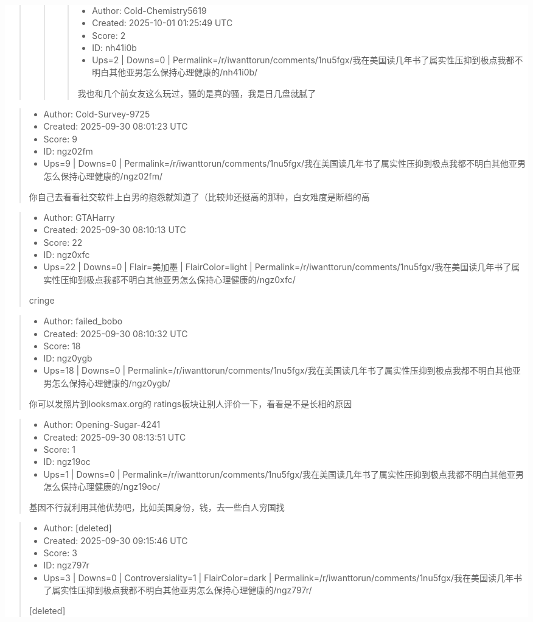 >>> - Author: Cold-Chemistry5619
>>> - Created: 2025-10-01 01:25:49 UTC
>>> - Score: 2
>>> - ID: nh41i0b
>>> - Ups=2 | Downs=0 | Permalink=/r/iwanttorun/comments/1nu5fgx/我在美国读几年书了属实性压抑到极点我都不明白其他亚男怎么保持心理健康的/nh41i0b/
>>>
>>> 我也和几个前女友这么玩过，骚的是真的骚，我是日几盘就腻了

> - Author: Cold-Survey-9725
> - Created: 2025-09-30 08:01:23 UTC
> - Score: 9
> - ID: ngz02fm
> - Ups=9 | Downs=0 | Permalink=/r/iwanttorun/comments/1nu5fgx/我在美国读几年书了属实性压抑到极点我都不明白其他亚男怎么保持心理健康的/ngz02fm/
>
> 你自己去看看社交软件上白男的抱怨就知道了（比较帅还挺高的那种，白女难度是断档的高

> - Author: GTAHarry
> - Created: 2025-09-30 08:10:13 UTC
> - Score: 22
> - ID: ngz0xfc
> - Ups=22 | Downs=0 | Flair=美加墨 | FlairColor=light | Permalink=/r/iwanttorun/comments/1nu5fgx/我在美国读几年书了属实性压抑到极点我都不明白其他亚男怎么保持心理健康的/ngz0xfc/
>
> cringe

> - Author: failed_bobo
> - Created: 2025-09-30 08:10:32 UTC
> - Score: 18
> - ID: ngz0ygb
> - Ups=18 | Downs=0 | Permalink=/r/iwanttorun/comments/1nu5fgx/我在美国读几年书了属实性压抑到极点我都不明白其他亚男怎么保持心理健康的/ngz0ygb/
>
> 你可以发照片到looksmax.org的 ratings板块让别人评价一下，看看是不是长相的原因

> - Author: Opening-Sugar-4241
> - Created: 2025-09-30 08:13:51 UTC
> - Score: 1
> - ID: ngz19oc
> - Ups=1 | Downs=0 | Permalink=/r/iwanttorun/comments/1nu5fgx/我在美国读几年书了属实性压抑到极点我都不明白其他亚男怎么保持心理健康的/ngz19oc/
>
> ​基因不行就利用其他优势吧，比如美国身份，钱，去一些白人穷国找

> - Author: [deleted]
> - Created: 2025-09-30 09:15:46 UTC
> - Score: 3
> - ID: ngz797r
> - Ups=3 | Downs=0 | Controversiality=1 | FlairColor=dark | Permalink=/r/iwanttorun/comments/1nu5fgx/我在美国读几年书了属实性压抑到极点我都不明白其他亚男怎么保持心理健康的/ngz797r/
>
> [deleted]
